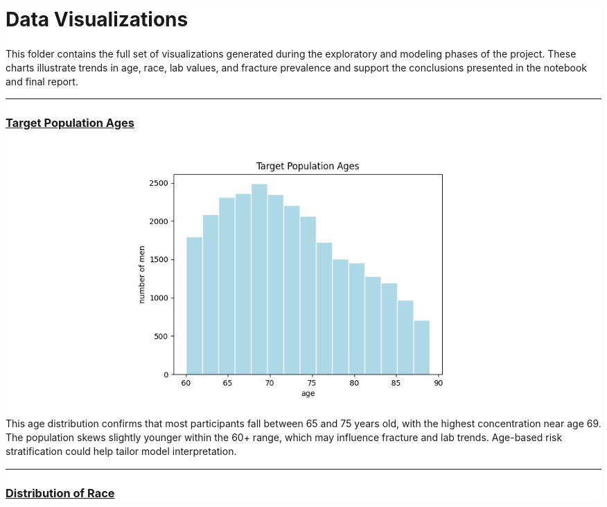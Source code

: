 # Data Visualizations

This folder contains the full set of visualizations generated during the exploratory and modeling phases of the project. These charts illustrate trends in age, race, lab values, and fracture prevalence and support the conclusions presented in the notebook and final report.

---

### [Target Population Ages](https://github.com/natalie-ava/Diabetes-BoneFracture-EDA/blob/main/images/target_pop_age_dist.png)
<p align="center">
  <img src="https://github.com/natalie-ava/Diabetes-BoneFracture-EDA/blob/main/images/target_pop_age_dist.png" width="500">
</p>

This age distribution confirms that most participants fall between 65 and 75 years old, with the highest concentration near age 69. The population skews slightly younger within the 60+ range, which may influence fracture and lab trends. Age-based risk stratification could help tailor model interpretation.

---

### [Distribution of Race](https://github.com/natalie-ava/Diabetes-BoneFracture-EDA/blob/main/images/race_dist.png)
<p align="center">